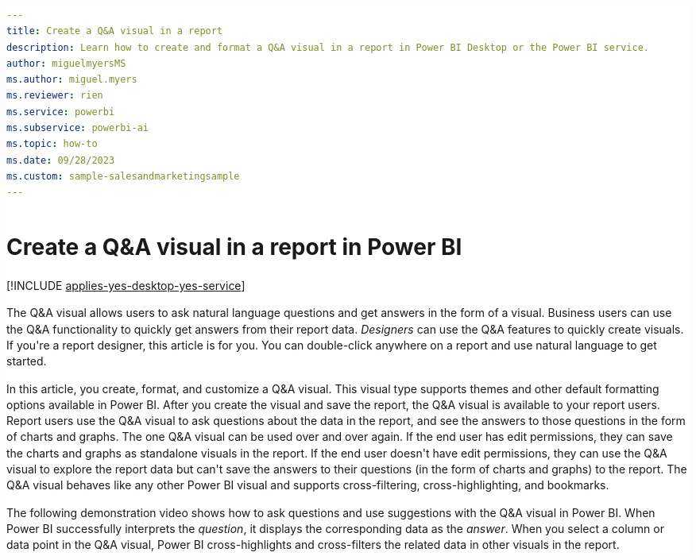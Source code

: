 ```yaml
---
title: Create a Q&A visual in a report
description: Learn how to create and format a Q&A visual in a report in Power BI Desktop or the Power BI service.
author: miguelmyersMS
ms.author: miguel.myers
ms.reviewer: rien
ms.service: powerbi
ms.subservice: powerbi-ai
ms.topic: how-to
ms.date: 09/28/2023
ms.custom: sample-salesandmarketingsample
---
```


# Create a Q&A visual in a report in Power BI

[!INCLUDE [applies-yes-desktop-yes-service](../includes/applies-yes-desktop-yes-service.md)]

The Q&A visual allows users to ask natural language questions and get answers in the form of a visual. Business users can use the Q&A functionality to quickly get answers from their report data. *Designers* can use the Q&A features to quickly create visuals. If you're a report designer, this article is for you. You can double-click anywhere on a report and use natural language to get started.

In this article, you create, format, and customize a Q&A visual. This visual type supports themes and other default formatting options available in Power BI. After you create the visual and save the report, the Q&A visual is available to your report users. Report users use the Q&A visual to ask questions about the data in the report, and see the answers to those questions in the form of charts and graphs. The one Q&A visual can be used over and over again. If the end user has edit permissions, they can save the charts and graphs as standalone visuals in the report. If the end user doesn't have edit permissions, they can use the Q&A visual to explore the report data but can't save the answers to their questions (in the form of charts and graphs) to the report. The Q&A visual behaves like any other Power BI visual and supports cross-filtering, cross-highlighting, and bookmarks. 

The following demonstration video shows how to ask questions and use suggestions with the Q&A visual in Power BI. When Power BI successfully interprets the _question_, it displays the corresponding data as the _answer_. When you select a column or data point in the Q&A visual, Power BI cross-highlights and cross-filters the related data in other visuals in the report.
